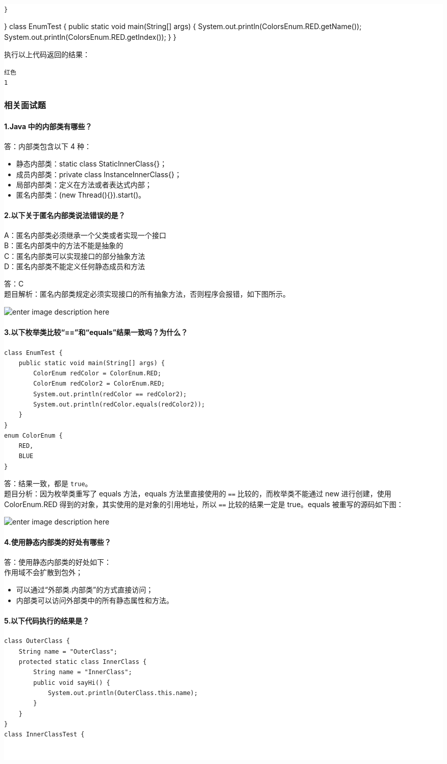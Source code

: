     }
}
class EnumTest {
    public static void main(String[] args) {
        System.out.println(ColorsEnum.RED.getName());
        System.out.println(ColorsEnum.RED.getIndex());
    }
}
</code></pre>
<p>执行以上代码返回的结果：</p>
<pre><code>红色
1
</code></pre>
<h3 id="-23">相关面试题</h3>
<h4 id="1java">1.Java 中的内部类有哪些？</h4>
<p>答：内部类包含以下 4 种：</p>
<ul>
<li>静态内部类：static class StaticInnerClass{}；</li>
<li>成员内部类：private class InstanceInnerClass{}；</li>
<li>局部内部类：定义在方法或者表达式内部；</li>
<li>匿名内部类：(new Thread(){}).start()。</li>
</ul>
<h4 id="2">2.以下关于匿名内部类说法错误的是？</h4>
<p>A：匿名内部类必须继承一个父类或者实现一个接口<br />B：匿名内部类中的方法不能是抽象的<br />C：匿名内部类可以实现接口的部分抽象方法<br />D：匿名内部类不能定义任何静态成员和方法</p>
<p>答：C<br />题目解析：匿名内部类规定必须实现接口的所有抽象方法，否则程序会报错，如下图所示。</p>
<p><img src="https://images.gitbook.cn/7d00d230-c7b3-11e9-9e56-8d3dec542204" alt="enter image description here" /></p>
<h4 id="3equals">3.以下枚举类比较“==”和“equals”结果一致吗？为什么？</h4>
<pre><code class="java language-java">class EnumTest {
    public static void main(String[] args) {
        ColorEnum redColor = ColorEnum.RED;
        ColorEnum redColor2 = ColorEnum.RED;
        System.out.println(redColor == redColor2);
        System.out.println(redColor.equals(redColor2));
    }
}
enum ColorEnum {
    RED,
    BLUE
}
</code></pre>
<p>答：结果一致，都是 <code>true</code>。<br />题目分析：因为枚举类重写了 equals 方法，equals 方法里直接使用的 <code>==</code> 比较的，而枚举类不能通过 new 进行创建，使用 ColorEnum.RED 得到的对象，其实使用的是对象的引用地址，所以 <code>==</code> 比较的结果一定是 true。equals 被重写的源码如下图：</p>
<p><img src="https://images.gitbook.cn/8feae480-c7b3-11e9-9e56-8d3dec542204" alt="enter image description here" /></p>
<h4 id="4">4.使用静态内部类的好处有哪些？</h4>
<p>答：使用静态内部类的好处如下：<br />作用域不会扩散到包外；</p>
<ul>
<li>可以通过“外部类.内部类”的方式直接访问；</li>
<li>内部类可以访问外部类中的所有静态属性和方法。</li>
</ul>
<h4 id="5">5.以下代码执行的结果是？</h4>
<pre><code>class OuterClass {
    String name = "OuterClass";
    protected static class InnerClass {
        String name = "InnerClass";
        public void sayHi() {
            System.out.println(OuterClass.this.name);
        }
    }
}
class InnerClassTest {